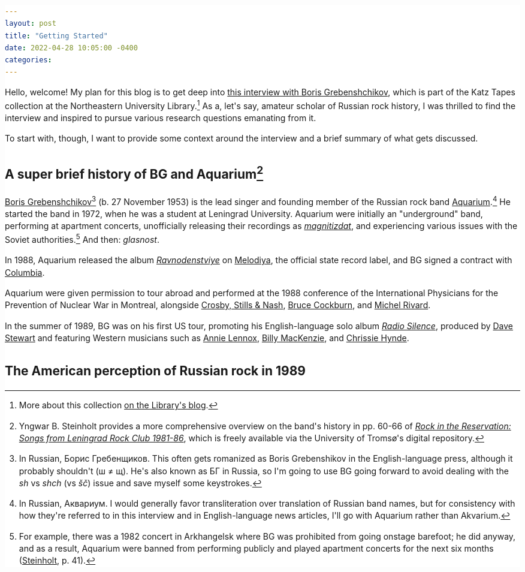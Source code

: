 ```yaml
---
layout: post
title: "Getting Started"
date: 2022-04-28 10:05:00 -0400
categories:
---
```


Hello, welcome! My plan for this blog is to get deep into [this interview with Boris Grebenshchikov](http://hdl.handle.net/2047/D20428339), which is part of the Katz Tapes collection at the Northeastern University Library.[^13] As a, let's say, amateur scholar of Russian rock history, I was thrilled to find the interview and inspired to pursue various research questions emanating from it. 

To start with, though, I want to provide some context around the interview and a brief summary of what gets discussed.

## A super brief history of BG and Aquarium[^5]

[Boris Grebenshchikov](https://musicbrainz.org/artist/2fccd72c-a3ba-4ca6-a89b-4024358c4f78)[^1] (b. 27 November 1953) is the lead singer and founding member of the Russian rock band [Aquarium](https://musicbrainz.org/artist/8d741103-d319-4cc8-9f4f-9926b5bf112a).[^2] He started the band in 1972, when he was a student at Leningrad University. Aquarium were initially an "underground" band, performing at apartment concerts, unofficially releasing their recordings as [*magnitizdat*](https://en.wikipedia.org/wiki/Magnitizdat), and experiencing various issues with the Soviet authorities.[^4] And then: *glasnost*. 

In 1988, Aquarium released the album [*Ravnodenstviye*](https://musicbrainz.org/release-group/9e0e1df9-9a34-342c-aa84-85bf2d27ffd1) on [Melodiya](https://musicbrainz.org/label/90fb1e37-35d4-4150-a4d6-4b438fbbc7a6), the official state record label, and BG signed a contract with [Columbia](https://musicbrainz.org/label/011d1192-6f65-45bd-85c4-0400dd45693e). 

Aquarium were given permission to tour abroad and performed at the 1988 conference of the International Physicians for the Prevention of Nuclear War in Montreal, alongside [Crosby, Stills & Nash](https://musicbrainz.org/artist/cfafad90-b736-4c74-8ded-f3f4d7b2c792), [Bruce Cockburn](https://musicbrainz.org/artist/254b70d3-4aec-4c64-ac95-b13a1dbb30cb), and [Michel Rivard](https://musicbrainz.org/artist/b6e3d861-28fd-499c-a4c1-bebbdb526bec). 

<iframe width="560" height="315" src="https://www.youtube.com/embed/LiEI2AiZo1c" title="Aquarium performing in Montreal in 1988" frameborder="0" allow="accelerometer; autoplay; clipboard-write; encrypted-media; gyroscope; picture-in-picture" allowfullscreen></iframe>

In the summer of 1989, BG was on his first US tour, promoting his English-language solo album [*Radio Silence*](https://musicbrainz.org/release-group/4da61915-c33f-3260-833f-343cca02a61e), produced by [Dave Stewart](https://musicbrainz.org/artist/183da50a-b033-408e-862b-cab1c2425cff) and featuring Western musicians such as [Annie Lennox](https://musicbrainz.org/artist/3e30aebd-0557-4cfd-8fb9-3945afa5d72b), [Billy MacKenzie](https://musicbrainz.org/artist/376abe26-e7a4-4ddb-b257-d7eeed79c5ee), and [Chrissie Hynde](https://musicbrainz.org/artist/a5d79c54-81c3-4a73-af6a-ad5c143d3f21). 

## The American perception of Russian rock in 1989


[^1]: In Russian, Борис Гребенщиков. This often gets romanized as Boris Grebenshikov in the English-language press, although it probably shouldn't (ш ≠ щ). He's also known as БГ in Russia, so I'm going to use BG going forward to avoid dealing with the *sh* vs *shch* (vs *šč*) issue and save myself some keystrokes. 
[^2]: In Russian, Аквариум. I would generally favor transliteration over translation of Russian band names, but for consistency with how they're referred to in this interview and in English-language news articles, I'll go with Aquarium rather than Akvarium.
[^3]: Cooperman, Alan.  "Soviet Rock'n'Roll Hits America." *Wilmington Morning Star*, 21 May 1989. Retrieve 2022-04-27 from [Google News](https://news.google.com/newspapers?id=ug8WAAAAIBAJ&sjid=WBQEAAAAIBAJ&pg=7054,2046404)
[^4]: For example, there was a 1982 concert in Arkhangelsk where BG was prohibited from going onstage barefoot; he did anyway, and as a result, Aquarium were banned from performing publicly and played apartment concerts for the next six months ([Steinholt](https://hdl.handle.net/10037/3704), p. 41).
[^5]: Yngwar B. Steinholt provides a more comprehensive overview on the band's history in pp. 60-66 of [_Rock in the Reservation: Songs from Leningrad Rock Club 1981-86_](https://hdl.handle.net/10037/3704), which is freely available via the University of Tromsø's digital repository.
[^6]: A great exchange:
[^7]: This big switch from English to Russian was a key aspect in the development of Russian rock, and I think is especially interesting given the parallels in the 2010s Russian indie scene. 
[^8]: I love that these are [Steeleye Span](https://musicbrainz.org/artist/68c6926c-03e0-4afc-9f54-2190b2c8d468), [Dead Can Dance](https://musicbrainz.org/artist/ccda046a-2674-4f7d-97e6-f23d6c156432), [*Le Mystère des voix bulgares*](https://musicbrainz.org/release-group/ac5b8d06-08ed-3060-8c6b-0880f16dff5b), and Irish music, rather than something, like, super hip. Not totally surprising, given Aquarium's music (they've had an [actual Irish flautist](https://musicbrainz.org/artist/4191db60-f1ed-4676-a13d-0dfbb703e80c) in their line-up for the past decade or so), but still.
[^9]: Thomas Cushman has a good section on this in [_Notes from Underground_](https://openlibrary.org/books/OL1270366M/).
[^11]: I'm guessing, based on anecdotal evidence. I saw [Mashina Vremeni](https://musicbrainz.org/artist/1b67ca7b-3da9-4607-a5aa-93ed56034924) in DC in 2018, [Mumiy Troll](https://musicbrainz.org/artist/f91b9b28-25b7-4064-81d1-f43163085770) in Montreal in 2019, [Nogu Svelo!](https://musicbrainz.org/artist/debf724d-3c36-4081-978c-f3384146d8a6) in Cambridge in 2021, and [Nochnye Snaipery](https://musicbrainz.org/artist/01e10b31-ae0f-49a6-b4f4-5c3dcff9788a) in Cambridge in 2022--all with nearly 100% Russian-speaking audiences. 
[^12]: See Joanna Stingray's 2020 memoir, [_Red Wave_](https://openlibrary.org/works/OL20768544W/Red_Wave), for more on that whole process.
[^13]: More about this collection [on the Library's blog](https://librarynews.northeastern.edu/?p=275856).